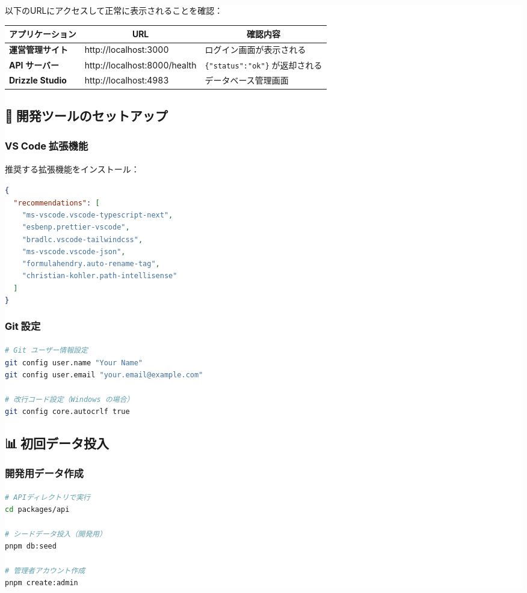以下のURLにアクセスして正常に表示されることを確認：

| アプリケーション | URL | 確認内容 |
|-----------------|-----|----------|
| **運営管理サイト** | http://localhost:3000 | ログイン画面が表示される |
| **API サーバー** | http://localhost:8000/health | `{"status":"ok"}` が返却される |
| **Drizzle Studio** | http://localhost:4983 | データベース管理画面 |

## 🔧 開発ツールのセットアップ

### VS Code 拡張機能

推奨する拡張機能をインストール：

```json
{
  "recommendations": [
    "ms-vscode.vscode-typescript-next",
    "esbenp.prettier-vscode",
    "bradlc.vscode-tailwindcss",
    "ms-vscode.vscode-json",
    "formulahendry.auto-rename-tag",
    "christian-kohler.path-intellisense"
  ]
}
```

### Git 設定

```bash
# Git ユーザー情報設定
git config user.name "Your Name"
git config user.email "your.email@example.com"

# 改行コード設定（Windows の場合）
git config core.autocrlf true
```

## 📊 初回データ投入

### 開発用データ作成

```bash
# APIディレクトリで実行
cd packages/api

# シードデータ投入（開発用）
pnpm db:seed

# 管理者アカウント作成
pnpm create:admin
```
